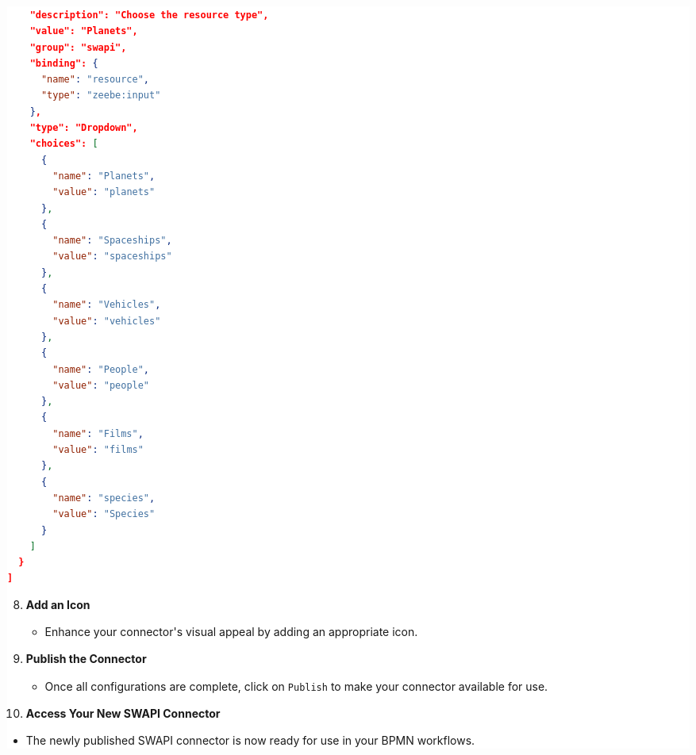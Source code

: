    ```json
       "description": "Choose the resource type",
       "value": "Planets",
       "group": "swapi",
       "binding": {
         "name": "resource",
         "type": "zeebe:input"
       },
       "type": "Dropdown",
       "choices": [
         {
           "name": "Planets",
           "value": "planets"
         },
         {
           "name": "Spaceships",
           "value": "spaceships"
         },
         {
           "name": "Vehicles",
           "value": "vehicles"
         },
         {
           "name": "People",
           "value": "people"
         },
         {
           "name": "Films",
           "value": "films"
         },
         {
           "name": "species",
           "value": "Species"
         }
       ]
     }
   ]
   ```

8. **Add an Icon**
   - Enhance your connector's visual appeal by adding an appropriate icon.

9. **Publish the Connector**
   - Once all configurations are complete, click on `Publish` to make your connector available for use.

10. **Access Your New SWAPI Connector**
- The newly published SWAPI connector is now ready for use in your BPMN workflows.